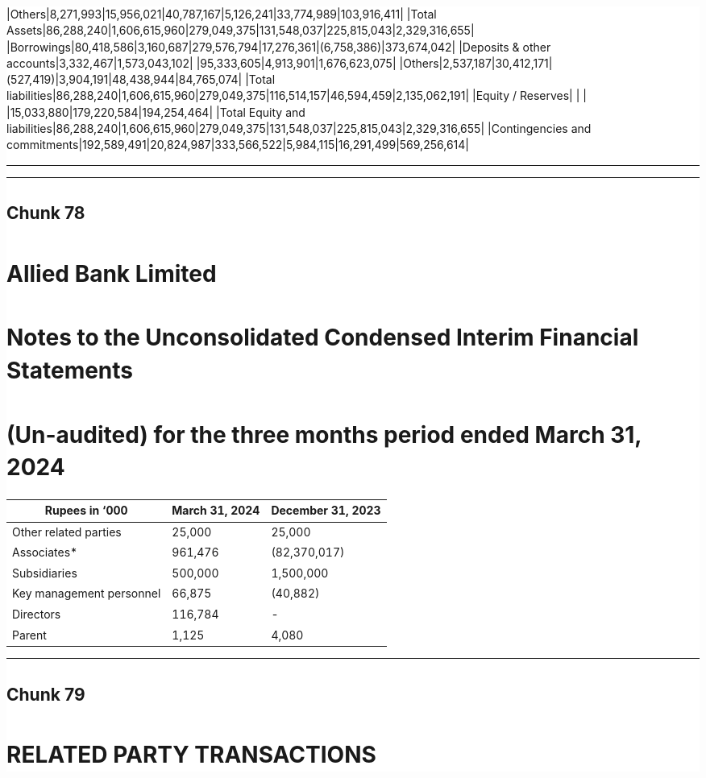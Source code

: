 |Others|8,271,993|15,956,021|40,787,167|5,126,241|33,774,989|103,916,411|
|Total Assets|86,288,240|1,606,615,960|279,049,375|131,548,037|225,815,043|2,329,316,655|
|Borrowings|80,418,586|3,160,687|279,576,794|17,276,361|(6,758,386)|373,674,042|
|Deposits & other accounts|3,332,467|1,573,043,102| |95,333,605|4,913,901|1,676,623,075|
|Others|2,537,187|30,412,171|(527,419)|3,904,191|48,438,944|84,765,074|
|Total liabilities|86,288,240|1,606,615,960|279,049,375|116,514,157|46,594,459|2,135,062,191|
|Equity / Reserves| | | |15,033,880|179,220,584|194,254,464|
|Total Equity and liabilities|86,288,240|1,606,615,960|279,049,375|131,548,037|225,815,043|2,329,316,655|
|Contingencies and commitments|192,589,491|20,824,987|333,566,522|5,984,115|16,291,499|569,256,614|

---

---

## Chunk 78

# Allied Bank Limited

# Notes to the Unconsolidated Condensed Interim Financial Statements

# (Un-audited) for the three months period ended March 31, 2024

|Rupees in ‘000|March 31, 2024|December 31, 2023|
|---|---|---|
|Other related parties|25,000|25,000|
|Associates*|961,476|(82,370,017)|
|Subsidiaries|500,000|1,500,000|
|Key management personnel|66,875|(40,882)|
|Directors|116,784|-|
|Parent|1,125|4,080|

---

## Chunk 79

# RELATED PARTY TRANSACTIONS

